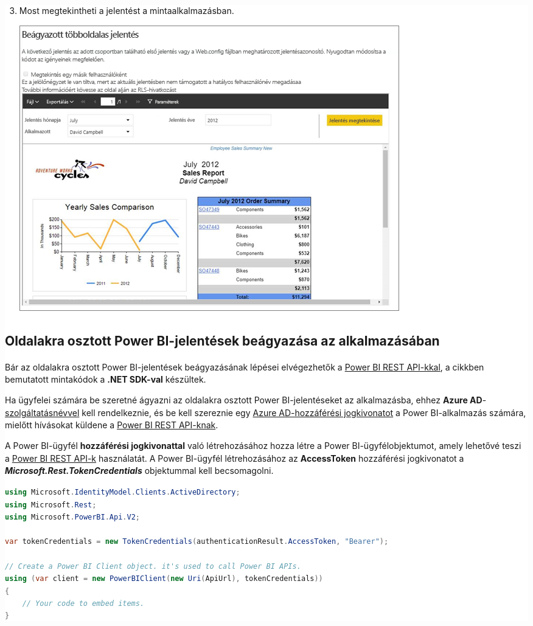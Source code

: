 3. Most megtekintheti a jelentést a mintaalkalmazásban.

    ![Alkalmazás megtekintése](media/embed-paginated-reports-for-customers/embedded-paginated-report.png)

## <a name="embed-power-bi-paginated-reports-within-your-application"></a>Oldalakra osztott Power BI-jelentések beágyazása az alkalmazásában

Bár az oldalakra osztott Power BI-jelentések beágyazásának lépései elvégezhetők a [Power BI REST API-kkal](https://docs.microsoft.com/rest/api/power-bi/), a cikkben bemutatott mintakódok a **.NET SDK-val** készültek.

Ha ügyfelei számára be szeretné ágyazni az oldalakra osztott Power BI-jelentéseket az alkalmazásba, ehhez **Azure AD**-[szolgáltatásnévvel](embed-service-principal.md) kell rendelkeznie, és be kell szereznie egy [Azure AD-hozzáférési jogkivonatot](get-azuread-access-token.md#access-token-for-non-power-bi-users-app-owns-data) a Power BI-alkalmazás számára, mielőtt hívásokat küldene a [Power BI REST API-knak](https://docs.microsoft.com/rest/api/power-bi/).

A Power BI-ügyfél **hozzáférési jogkivonattal** való létrehozásához hozza létre a Power BI-ügyfélobjektumot, amely lehetővé teszi a [Power BI REST API-k](https://docs.microsoft.com/rest/api/power-bi/) használatát. A Power BI-ügyfél létrehozásához az **AccessToken** hozzáférési jogkivonatot a ***Microsoft.Rest.TokenCredentials*** objektummal kell becsomagolni.

```csharp
using Microsoft.IdentityModel.Clients.ActiveDirectory;
using Microsoft.Rest;
using Microsoft.PowerBI.Api.V2;

var tokenCredentials = new TokenCredentials(authenticationResult.AccessToken, "Bearer");

// Create a Power BI Client object. it's used to call Power BI APIs.
using (var client = new PowerBIClient(new Uri(ApiUrl), tokenCredentials))
{
    // Your code to embed items.
}
```
